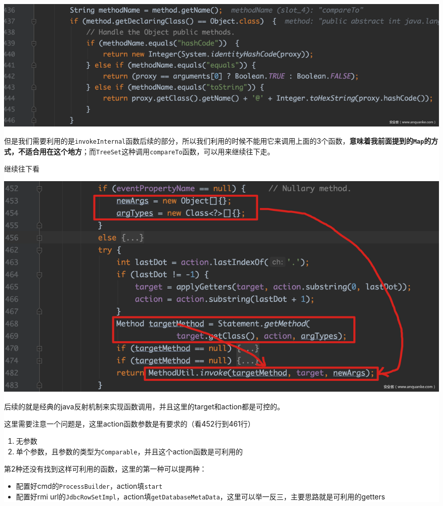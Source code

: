 ![](_assets/t01a3f3bef2c7e537e6.png)

但是我们需要利用的是`invokeInternal`函数后续的部分，所以我们利用的时候不能用它来调用上面的3个函数，**意味着我前面提到的`Map`的方式，不适合用在这个地方**；而`TreeSet`这种调用`compareTo`函数，可以用来继续往下走。

继续往下看

![](_assets/t013c15fb99d847f5c5.png)

后续的就是经典的java反射机制来实现函数调用，并且这里的target和action都是可控的。

这里需要注意一个问题是，这里action函数参数是有要求的（看452行到461行）

1.  无参数
2.  单个参数，且参数的类型为`Comparable`，并且这个action函数是可利用的

第2种还没有找到这样可利用的函数，这里的第一种可以提两种：

*   配置好cmd的`ProcessBuilder`，action填`start`
*   配置好rmi url的`JdbcRowSetImpl`，action填`getDatabaseMetaData`，这里可以举一反三，主要思路就是可利用的getters
